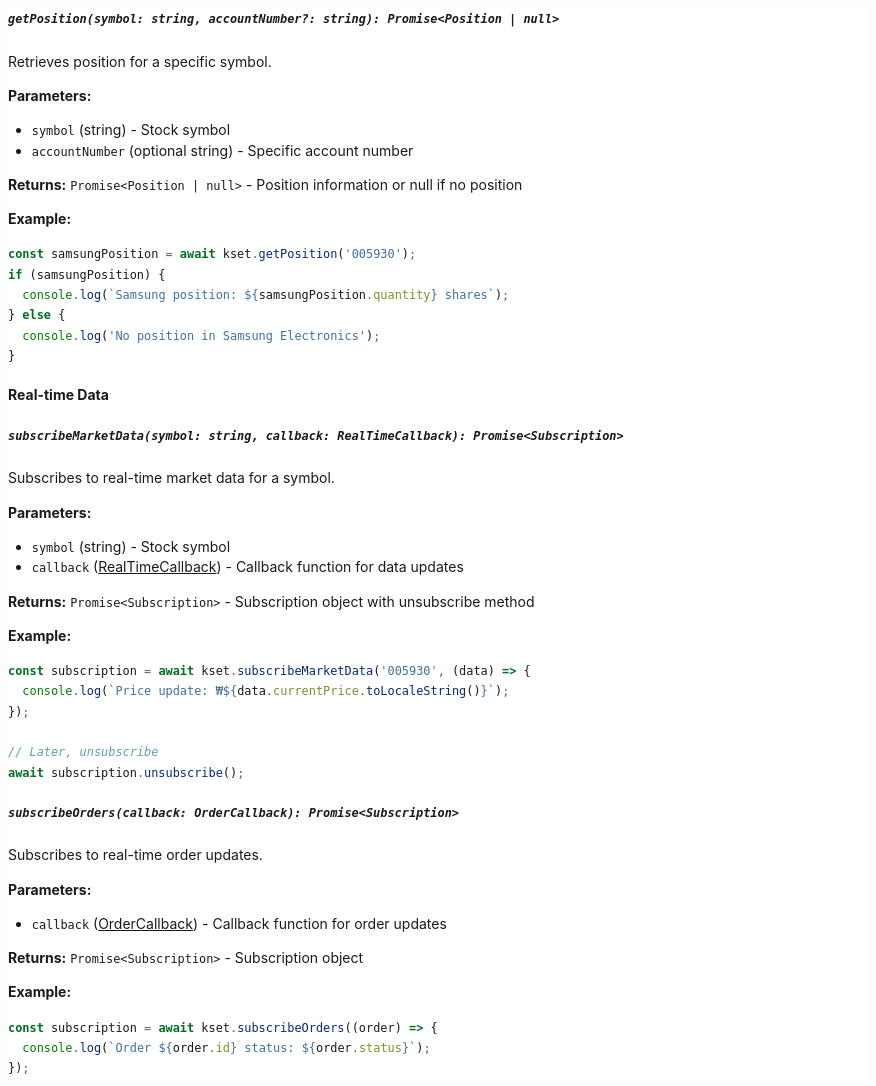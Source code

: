 ##### `getPosition(symbol: string, accountNumber?: string): Promise<Position | null>`

Retrieves position for a specific symbol.

**Parameters:**
- `symbol` (string) - Stock symbol
- `accountNumber` (optional string) - Specific account number

**Returns:** `Promise<Position | null>` - Position information or null if no position

**Example:**
```typescript
const samsungPosition = await kset.getPosition('005930');
if (samsungPosition) {
  console.log(`Samsung position: ${samsungPosition.quantity} shares`);
} else {
  console.log('No position in Samsung Electronics');
}
```

#### Real-time Data

##### `subscribeMarketData(symbol: string, callback: RealTimeCallback): Promise<Subscription>`

Subscribes to real-time market data for a symbol.

**Parameters:**
- `symbol` (string) - Stock symbol
- `callback` ([RealTimeCallback](#realtimecallback)) - Callback function for data updates

**Returns:** `Promise<Subscription>` - Subscription object with unsubscribe method

**Example:**
```typescript
const subscription = await kset.subscribeMarketData('005930', (data) => {
  console.log(`Price update: ₩${data.currentPrice.toLocaleString()}`);
});

// Later, unsubscribe
await subscription.unsubscribe();
```

##### `subscribeOrders(callback: OrderCallback): Promise<Subscription>`

Subscribes to real-time order updates.

**Parameters:**
- `callback` ([OrderCallback](#ordercallback)) - Callback function for order updates

**Returns:** `Promise<Subscription>` - Subscription object

**Example:**
```typescript
const subscription = await kset.subscribeOrders((order) => {
  console.log(`Order ${order.id} status: ${order.status}`);
});
```
